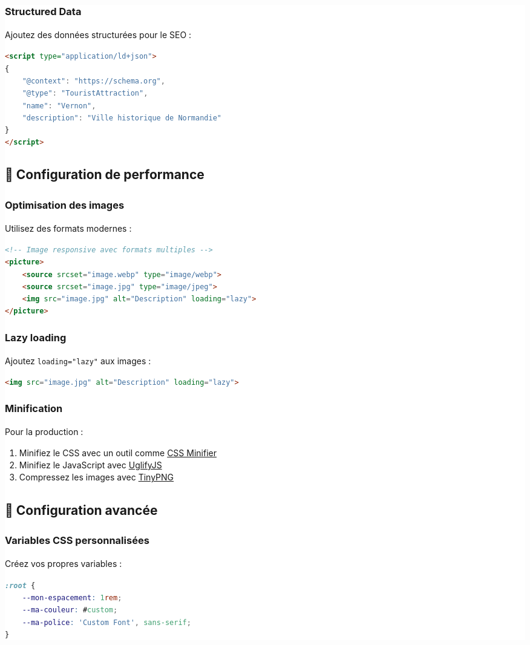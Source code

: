 ### Structured Data
Ajoutez des données structurées pour le SEO :

```html
<script type="application/ld+json">
{
    "@context": "https://schema.org",
    "@type": "TouristAttraction",
    "name": "Vernon",
    "description": "Ville historique de Normandie"
}
</script>
```

## 🚀 Configuration de performance

### Optimisation des images
Utilisez des formats modernes :

```html
<!-- Image responsive avec formats multiples -->
<picture>
    <source srcset="image.webp" type="image/webp">
    <source srcset="image.jpg" type="image/jpeg">
    <img src="image.jpg" alt="Description" loading="lazy">
</picture>
```

### Lazy loading
Ajoutez `loading="lazy"` aux images :

```html
<img src="image.jpg" alt="Description" loading="lazy">
```

### Minification
Pour la production :
1. Minifiez le CSS avec un outil comme [CSS Minifier](https://cssminifier.com/)
2. Minifiez le JavaScript avec [UglifyJS](https://github.com/mishoo/UglifyJS)
3. Compressez les images avec [TinyPNG](https://tinypng.com/)

## 🔧 Configuration avancée

### Variables CSS personnalisées
Créez vos propres variables :

```css
:root {
    --mon-espacement: 1rem;
    --ma-couleur: #custom;
    --ma-police: 'Custom Font', sans-serif;
}
```
